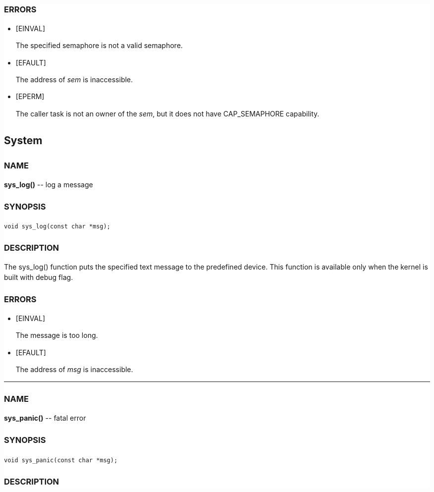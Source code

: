 ### ERRORS

- [EINVAL]

  The specified semaphore is not a valid semaphore.

- [EFAULT]

  The address of *sem* is inaccessible.

- [EPERM]

  The caller task is not an owner of the *sem*, but it does not have CAP_SEMAPHORE capability.



## System

### NAME

**sys_log()** -- log a message

### SYNOPSIS

```
void sys_log(const char *msg);
```

### DESCRIPTION

The sys_log() function puts the specified text message to the predefined device. This function is available only when the kernel is built with debug flag.

### ERRORS

- [EINVAL]

  The message is too long.

- [EFAULT]

  The address of *msg* is inaccessible.



------

### NAME

**sys_panic()** -- fatal error

### SYNOPSIS

```
void sys_panic(const char *msg);
```

### DESCRIPTION
